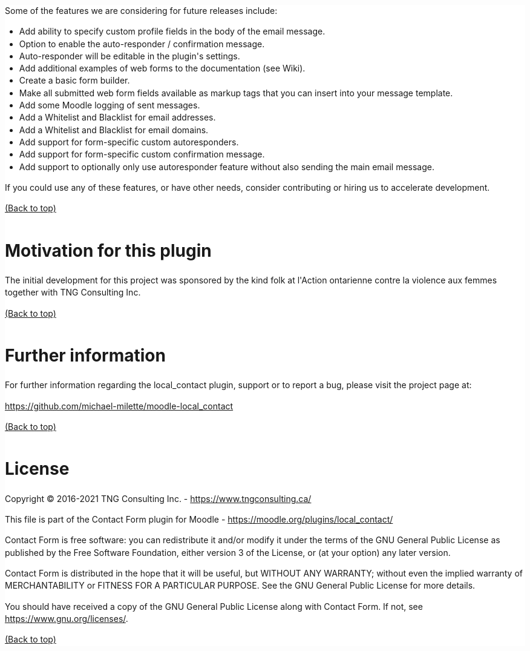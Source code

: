 Some of the features we are considering for future releases include:

* Add ability to specify custom profile fields in the body of the email message.
* Option to enable the auto-responder / confirmation message.
* Auto-responder will be editable in the plugin's settings.
* Add additional examples of web forms to the documentation (see Wiki).
* Create a basic form builder.
* Make all submitted web form fields available as markup tags that you can insert into your message template.
* Add some Moodle logging of sent messages.
* Add a Whitelist and Blacklist for email addresses.
* Add a Whitelist and Blacklist for email domains.
* Add support for form-specific custom autoresponders.
* Add support for form-specific custom confirmation message.
* Add support to optionally only use autoresponder feature without also sending the main email message.

If you could use any of these features, or have other needs, consider contributing or hiring us to accelerate development.

[(Back to top)](#table-of-contents)

# Motivation for this plugin

The initial development for this project was sponsored by the kind folk at l'Action ontarienne contre la violence aux femmes together with TNG Consulting Inc.

[(Back to top)](#table-of-contents)

# Further information

For further information regarding the local_contact plugin, support or to
report a bug, please visit the project page at:

https://github.com/michael-milette/moodle-local_contact

[(Back to top)](#table-of-contents)

# License

Copyright © 2016-2021 TNG Consulting Inc. - https://www.tngconsulting.ca/

This file is part of the Contact Form plugin for Moodle - https://moodle.org/plugins/local_contact/

Contact Form is free software: you can redistribute it and/or modify
it under the terms of the GNU General Public License as published by
the Free Software Foundation, either version 3 of the License, or
(at your option) any later version.

Contact Form is distributed in the hope that it will be useful,
but WITHOUT ANY WARRANTY; without even the implied warranty of
MERCHANTABILITY or FITNESS FOR A PARTICULAR PURPOSE.  See the
GNU General Public License for more details.

You should have received a copy of the GNU General Public License
along with Contact Form.  If not, see <https://www.gnu.org/licenses/>.

[(Back to top)](#table-of-contents)